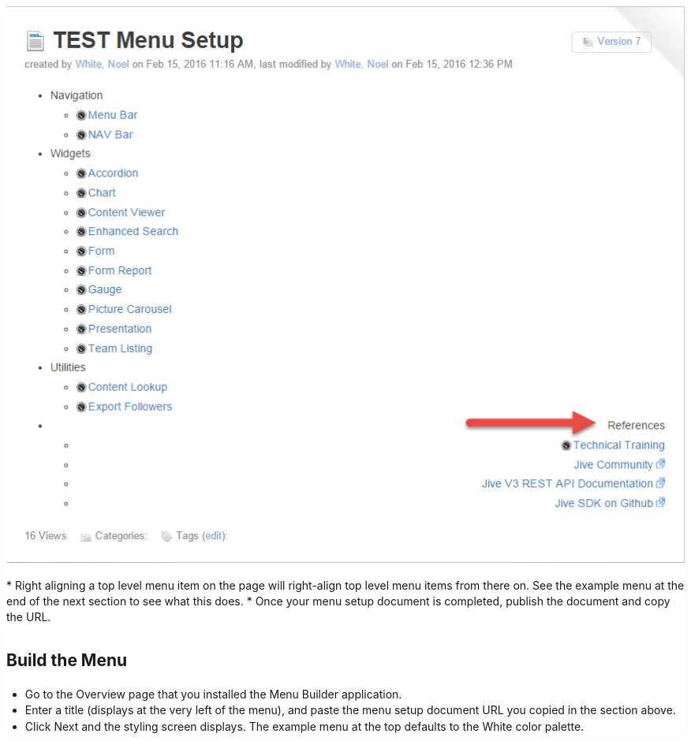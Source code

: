 <p><img src="docs/menu-widget-setup-doc.jpg" /></p>
* Right aligning a top level menu item on the page will right-align top level menu items from there on.  See the example menu at the end of the next section to see what this does.
* Once your menu setup document is completed, publish the document and copy the URL.

Build the Menu
--------------
* Go to the Overview page that you installed the Menu Builder application.
* Enter a title (displays at the very left of the menu), and paste the menu setup document URL you copied in the section above.
* Click Next and the styling screen displays.  The example menu at the top defaults to the White color palette.
